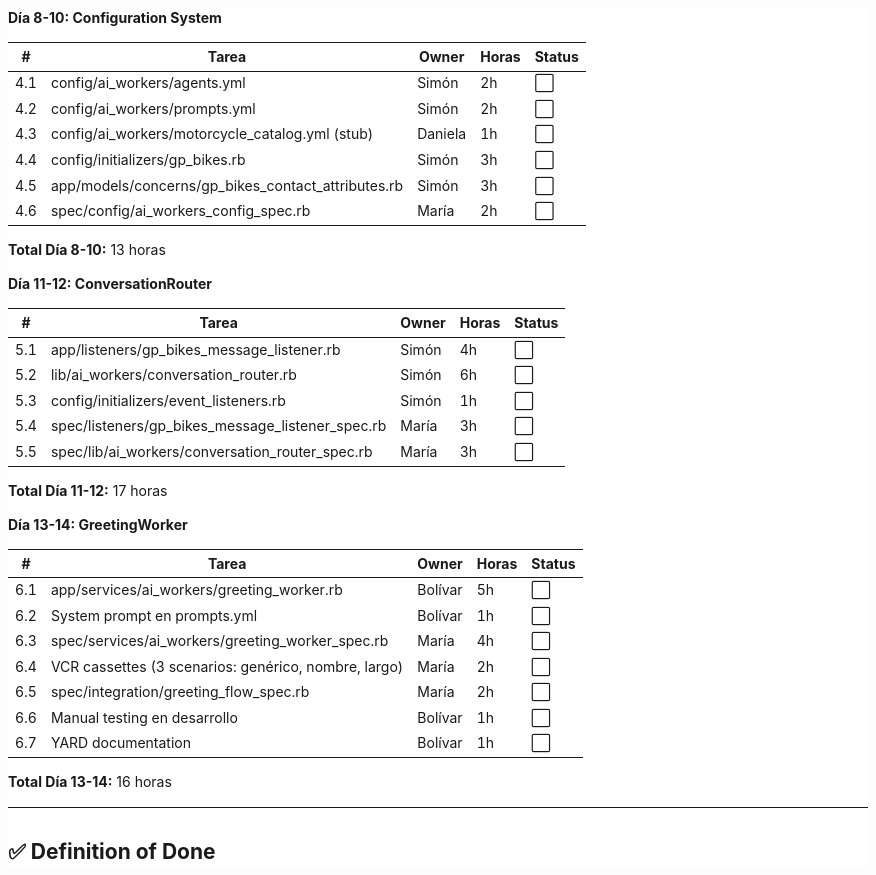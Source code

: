 **Día 8-10: Configuration System**

| # | Tarea | Owner | Horas | Status |
|---|-------|-------|-------|--------|
| 4.1 | config/ai_workers/agents.yml | Simón | 2h | ⬜ |
| 4.2 | config/ai_workers/prompts.yml | Simón | 2h | ⬜ |
| 4.3 | config/ai_workers/motorcycle_catalog.yml (stub) | Daniela | 1h | ⬜ |
| 4.4 | config/initializers/gp_bikes.rb | Simón | 3h | ⬜ |
| 4.5 | app/models/concerns/gp_bikes_contact_attributes.rb | Simón | 3h | ⬜ |
| 4.6 | spec/config/ai_workers_config_spec.rb | María | 2h | ⬜ |

**Total Día 8-10:** 13 horas

**Día 11-12: ConversationRouter**

| # | Tarea | Owner | Horas | Status |
|---|-------|-------|-------|--------|
| 5.1 | app/listeners/gp_bikes_message_listener.rb | Simón | 4h | ⬜ |
| 5.2 | lib/ai_workers/conversation_router.rb | Simón | 6h | ⬜ |
| 5.3 | config/initializers/event_listeners.rb | Simón | 1h | ⬜ |
| 5.4 | spec/listeners/gp_bikes_message_listener_spec.rb | María | 3h | ⬜ |
| 5.5 | spec/lib/ai_workers/conversation_router_spec.rb | María | 3h | ⬜ |

**Total Día 11-12:** 17 horas

**Día 13-14: GreetingWorker**

| # | Tarea | Owner | Horas | Status |
|---|-------|-------|-------|--------|
| 6.1 | app/services/ai_workers/greeting_worker.rb | Bolívar | 5h | ⬜ |
| 6.2 | System prompt en prompts.yml | Bolívar | 1h | ⬜ |
| 6.3 | spec/services/ai_workers/greeting_worker_spec.rb | María | 4h | ⬜ |
| 6.4 | VCR cassettes (3 scenarios: genérico, nombre, largo) | María | 2h | ⬜ |
| 6.5 | spec/integration/greeting_flow_spec.rb | María | 2h | ⬜ |
| 6.6 | Manual testing en desarrollo | Bolívar | 1h | ⬜ |
| 6.7 | YARD documentation | Bolívar | 1h | ⬜ |

**Total Día 13-14:** 16 horas

---

## ✅ Definition of Done
